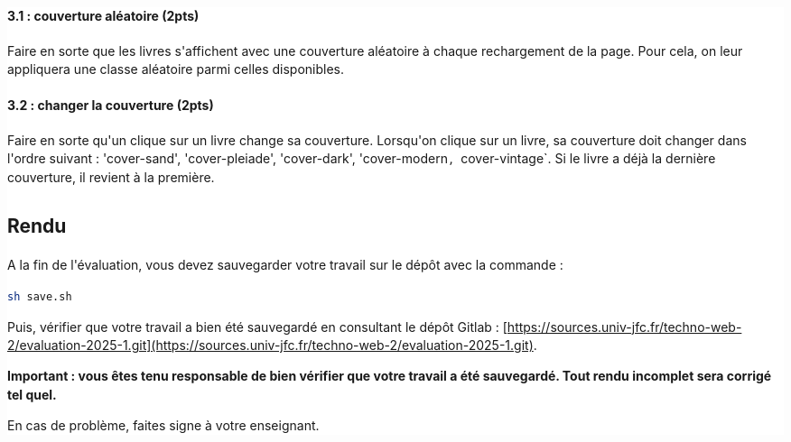 #### 3.1 : couverture aléatoire (2pts)

Faire en sorte que les livres s'affichent avec une couverture aléatoire à chaque rechargement de la page. Pour cela, on leur appliquera une classe aléatoire parmi celles disponibles.

#### 3.2 : changer la couverture (2pts)

Faire en sorte qu'un clique sur un livre change sa couverture. Lorsqu'on clique sur un livre, sa couverture doit changer dans l'ordre suivant : 'cover-sand', 'cover-pleiade', 'cover-dark', 'cover-modern`, `cover-vintage`. Si le livre a déjà la dernière couverture, il revient à la première.

## Rendu

A la fin de l'évaluation, vous devez sauvegarder votre travail sur le dépôt avec la commande :

```bash
sh save.sh
```

Puis, vérifier que votre travail a bien été sauvegardé en consultant le dépôt Gitlab : [https://sources.univ-jfc.fr/techno-web-2/evaluation-2025-1.git](https://sources.univ-jfc.fr/techno-web-2/evaluation-2025-1.git).

**Important : vous êtes tenu responsable de bien vérifier que votre travail a été sauvegardé. Tout rendu incomplet sera corrigé tel quel.**

En cas de problème, faites signe à votre enseignant.
